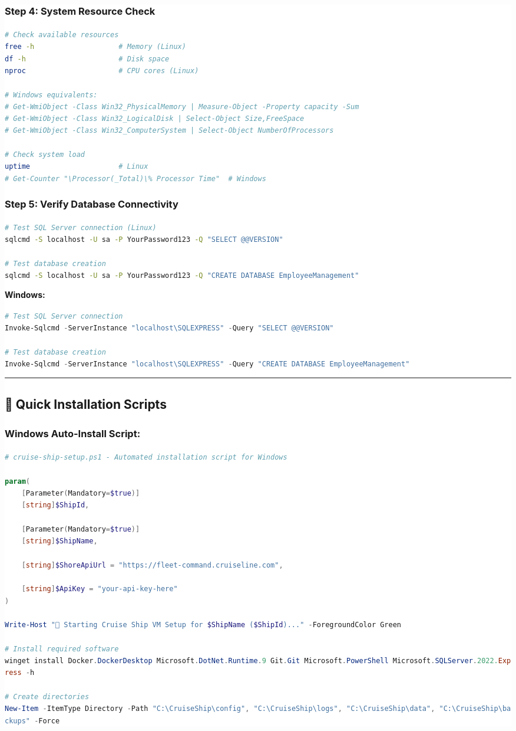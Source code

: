 ### **Step 4: System Resource Check**
```bash
# Check available resources
free -h                    # Memory (Linux)
df -h                      # Disk space
nproc                      # CPU cores (Linux)

# Windows equivalents:
# Get-WmiObject -Class Win32_PhysicalMemory | Measure-Object -Property capacity -Sum
# Get-WmiObject -Class Win32_LogicalDisk | Select-Object Size,FreeSpace
# Get-WmiObject -Class Win32_ComputerSystem | Select-Object NumberOfProcessors

# Check system load
uptime                     # Linux
# Get-Counter "\Processor(_Total)\% Processor Time"  # Windows
```

### **Step 5: Verify Database Connectivity**
```bash
# Test SQL Server connection (Linux)
sqlcmd -S localhost -U sa -P YourPassword123 -Q "SELECT @@VERSION"

# Test database creation
sqlcmd -S localhost -U sa -P YourPassword123 -Q "CREATE DATABASE EmployeeManagement"
```

**Windows:**
```powershell
# Test SQL Server connection
Invoke-Sqlcmd -ServerInstance "localhost\SQLEXPRESS" -Query "SELECT @@VERSION"

# Test database creation
Invoke-Sqlcmd -ServerInstance "localhost\SQLEXPRESS" -Query "CREATE DATABASE EmployeeManagement"
```

---

## 📝 Quick Installation Scripts

### **Windows Auto-Install Script:**
```powershell
# cruise-ship-setup.ps1 - Automated installation script for Windows

param(
    [Parameter(Mandatory=$true)]
    [string]$ShipId,
    
    [Parameter(Mandatory=$true)]
    [string]$ShipName,
    
    [string]$ShoreApiUrl = "https://fleet-command.cruiseline.com",
    
    [string]$ApiKey = "your-api-key-here"
)

Write-Host "🚢 Starting Cruise Ship VM Setup for $ShipName ($ShipId)..." -ForegroundColor Green

# Install required software
winget install Docker.DockerDesktop Microsoft.DotNet.Runtime.9 Git.Git Microsoft.PowerShell Microsoft.SQLServer.2022.Express -h

# Create directories
New-Item -ItemType Directory -Path "C:\CruiseShip\config", "C:\CruiseShip\logs", "C:\CruiseShip\data", "C:\CruiseShip\backups" -Force
```